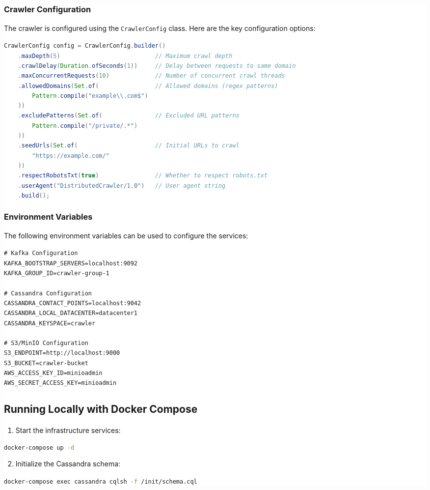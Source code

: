 ### Crawler Configuration

The crawler is configured using the `CrawlerConfig` class. Here are the key configuration options:

```java
CrawlerConfig config = CrawlerConfig.builder()
    .maxDepth(5)                           // Maximum crawl depth
    .crawlDelay(Duration.ofSeconds(1))     // Delay between requests to same domain
    .maxConcurrentRequests(10)             // Number of concurrent crawl threads
    .allowedDomains(Set.of(                // Allowed domains (regex patterns)
        Pattern.compile("example\\.com$")
    ))
    .excludePatterns(Set.of(               // Excluded URL patterns
        Pattern.compile("/private/.*")
    ))
    .seedUrls(Set.of(                      // Initial URLs to crawl
        "https://example.com/"
    ))
    .respectRobotsTxt(true)                // Whether to respect robots.txt
    .userAgent("DistributedCrawler/1.0")   // User agent string
    .build();
```

### Environment Variables

The following environment variables can be used to configure the services:

```properties
# Kafka Configuration
KAFKA_BOOTSTRAP_SERVERS=localhost:9092
KAFKA_GROUP_ID=crawler-group-1

# Cassandra Configuration
CASSANDRA_CONTACT_POINTS=localhost:9042
CASSANDRA_LOCAL_DATACENTER=datacenter1
CASSANDRA_KEYSPACE=crawler

# S3/MinIO Configuration
S3_ENDPOINT=http://localhost:9000
S3_BUCKET=crawler-bucket
AWS_ACCESS_KEY_ID=minioadmin
AWS_SECRET_ACCESS_KEY=minioadmin
```

## Running Locally with Docker Compose

1. Start the infrastructure services:
```bash
docker-compose up -d
```

2. Initialize the Cassandra schema:
```bash
docker-compose exec cassandra cqlsh -f /init/schema.cql
```

